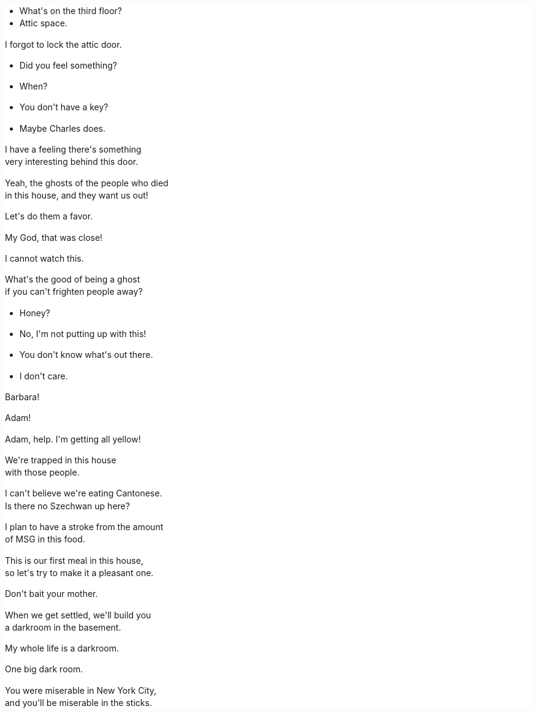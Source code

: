 - What's on the third floor?  
- Attic space.  
  
I forgot to lock the attic door.  
  
- Did you feel something?  
- When?  
  
- You don't have a key?  
- Maybe Charles does.  
  
I have a feeling there's something  
very interesting behind this door.  
  
Yeah, the ghosts of the people who died  
in this house, and they want us out!  
  
Let's do them a favor.  
  
My God, that was close!  
  
I cannot watch this.  
  
What's the good of being a ghost  
if you can't frighten people away?  
  
- Honey?  
- No, I'm not putting up with this!  
  
- You don't know what's out there.  
- I don't care.  
  
Barbara!  
  
Adam!  
  
Adam, help. I'm getting all yellow!  
  
We're trapped in this house  
with those people.  
  
I can't believe we're eating Cantonese.  
Is there no Szechwan up here?  
  
I plan to have a stroke from the amount  
of MSG in this food.  
  
This is our first meal in this house,  
so let's try to make it a pleasant one.  
  
Don't bait your mother.  
  
When we get settled, we'll build you  
a darkroom in the basement.  
  
My whole life is a darkroom.  
  
One big dark room.  
  
You were miserable in New York City,  
and you'll be miserable in the sticks.  
  